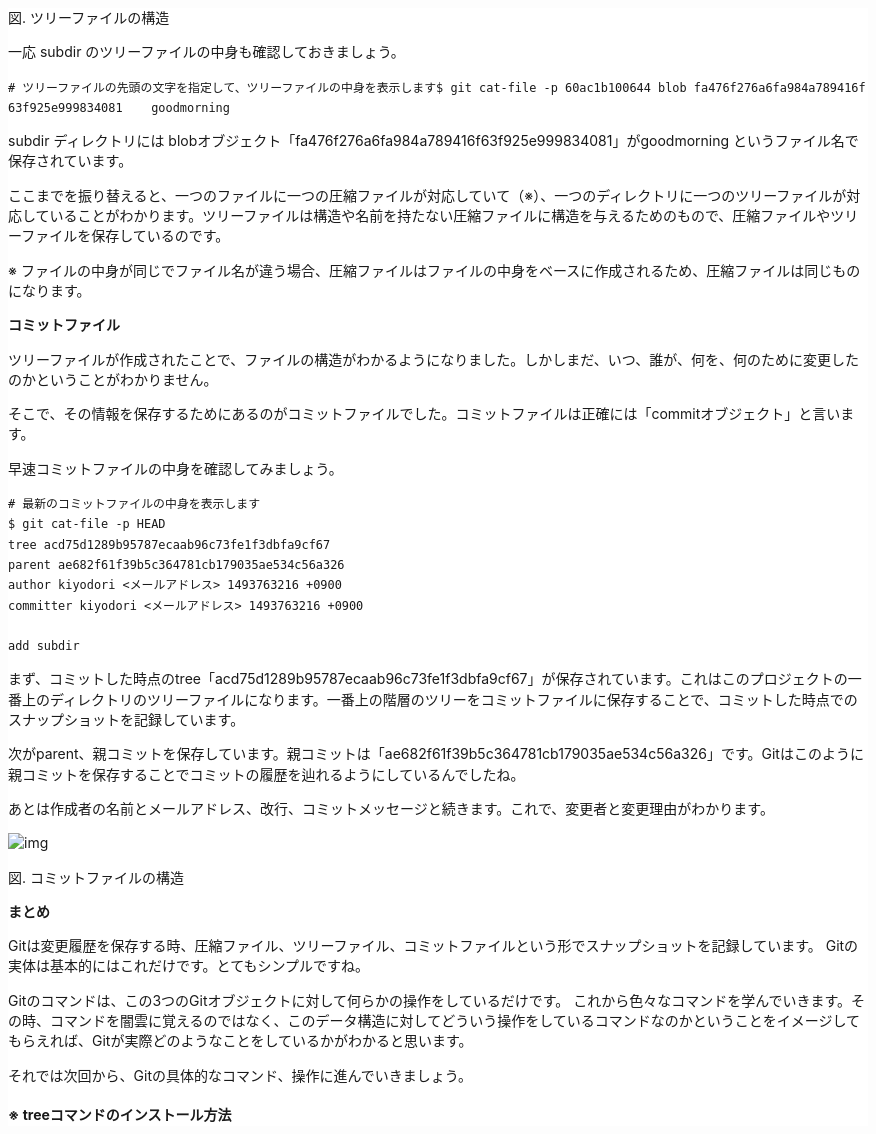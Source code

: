 図. ツリーファイルの構造

一応 subdir のツリーファイルの中身も確認しておきましょう。

```
# ツリーファイルの先頭の文字を指定して、ツリーファイルの中身を表示します$ git cat-file -p 60ac1b100644 blob fa476f276a6fa984a789416f63f925e999834081    goodmorning
```

subdir ディレクトリには blobオブジェクト「fa476f276a6fa984a789416f63f925e999834081」がgoodmorning というファイル名で保存されています。

ここまでを振り替えると、一つのファイルに一つの圧縮ファイルが対応していて（※）、一つのディレクトリに一つのツリーファイルが対応していることがわかります。ツリーファイルは構造や名前を持たない圧縮ファイルに構造を与えるためのもので、圧縮ファイルやツリーファイルを保存しているのです。

※ ファイルの中身が同じでファイル名が違う場合、圧縮ファイルはファイルの中身をベースに作成されるため、圧縮ファイルは同じものになります。

**コミットファイル**

ツリーファイルが作成されたことで、ファイルの構造がわかるようになりました。しかしまだ、いつ、誰が、何を、何のために変更したのかということがわかりません。

そこで、その情報を保存するためにあるのがコミットファイルでした。コミットファイルは正確には「commitオブジェクト」と言います。

早速コミットファイルの中身を確認してみましょう。

```
# 最新のコミットファイルの中身を表示します
$ git cat-file -p HEAD
tree acd75d1289b95787ecaab96c73fe1f3dbfa9cf67
parent ae682f61f39b5c364781cb179035ae534c56a326
author kiyodori <メールアドレス> 1493763216 +0900
committer kiyodori <メールアドレス> 1493763216 +0900
 
add subdir
```

まず、コミットした時点のtree「acd75d1289b95787ecaab96c73fe1f3dbfa9cf67」が保存されています。これはこのプロジェクトの一番上のディレクトリのツリーファイルになります。一番上の階層のツリーをコミットファイルに保存することで、コミットした時点でのスナップショットを記録しています。

次がparent、親コミットを保存しています。親コミットは「ae682f61f39b5c364781cb179035ae534c56a326」です。Gitはこのように親コミットを保存することでコミットの履歴を辿れるようにしているんでしたね。

あとは作成者の名前とメールアドレス、改行、コミットメッセージと続きます。これで、変更者と変更理由がわかります。

![img](https://img-c.udemycdn.com/redactor/raw/2018-02-13_20-44-46-edc283eb5f892eb4c8098ff8953e9be3.png?Expires=1624258093&Signature=GW9IOG-XaKrWD4GaO9CedVqr70~iIlwV8AFgeLeKmyJQv53TxSaOFa~AK2~tCqgSQV7jmFVnytMFImSfZ-wdbWxxSWL0A4phMnYdpSSLbaHLKxXUuVeSEdac-IobTE42OzeLaQ5aFJq5n~XjoUtHMLF0uR6XBN8lQcgrpWpxZVNH5QFiAryV68xZNOA5tL171V6qJGgTmTIhy1J4m0OArJ5lrRm4sl3G59gyDDH-RY2-rBv43WmG869uTd2DEIiKVBegPxhkVPTvtnoQQGukA4LS5Uaybjz4AusksIVUKpcm~eCbphXP78R4ZRWGOX-oYRoU9S9oX8woWIRuoV-Ylg__&Key-Pair-Id=APKAITJV77WS5ZT7262A)

図. コミットファイルの構造

**まとめ**

Gitは変更履歴を保存する時、圧縮ファイル、ツリーファイル、コミットファイルという形でスナップショットを記録しています。
Gitの実体は基本的にはこれだけです。とてもシンプルですね。

Gitのコマンドは、この3つのGitオブジェクトに対して何らかの操作をしているだけです。
これから色々なコマンドを学んでいきます。その時、コマンドを闇雲に覚えるのではなく、このデータ構造に対してどういう操作をしているコマンドなのかということをイメージしてもらえれば、Gitが実際どのようなことをしているかがわかると思います。

それでは次回から、Gitの具体的なコマンド、操作に進んでいきましょう。



#### ※ treeコマンドのインストール方法
